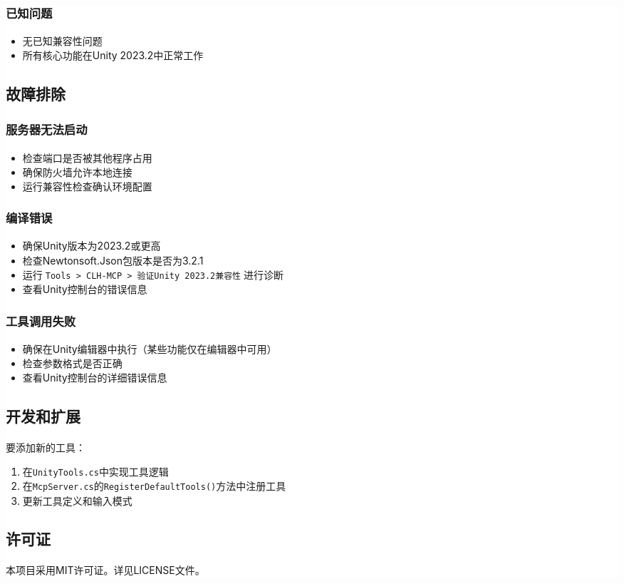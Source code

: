 ### 已知问题
- 无已知兼容性问题
- 所有核心功能在Unity 2023.2中正常工作

## 故障排除

### 服务器无法启动
- 检查端口是否被其他程序占用
- 确保防火墙允许本地连接
- 运行兼容性检查确认环境配置

### 编译错误
- 确保Unity版本为2023.2或更高
- 检查Newtonsoft.Json包版本是否为3.2.1
- 运行 `Tools > CLH-MCP > 验证Unity 2023.2兼容性` 进行诊断
- 查看Unity控制台的错误信息

### 工具调用失败
- 确保在Unity编辑器中执行（某些功能仅在编辑器中可用）
- 检查参数格式是否正确
- 查看Unity控制台的详细错误信息

## 开发和扩展

要添加新的工具：

1. 在`UnityTools.cs`中实现工具逻辑
2. 在`McpServer.cs`的`RegisterDefaultTools()`方法中注册工具
3. 更新工具定义和输入模式

## 许可证

本项目采用MIT许可证。详见LICENSE文件。